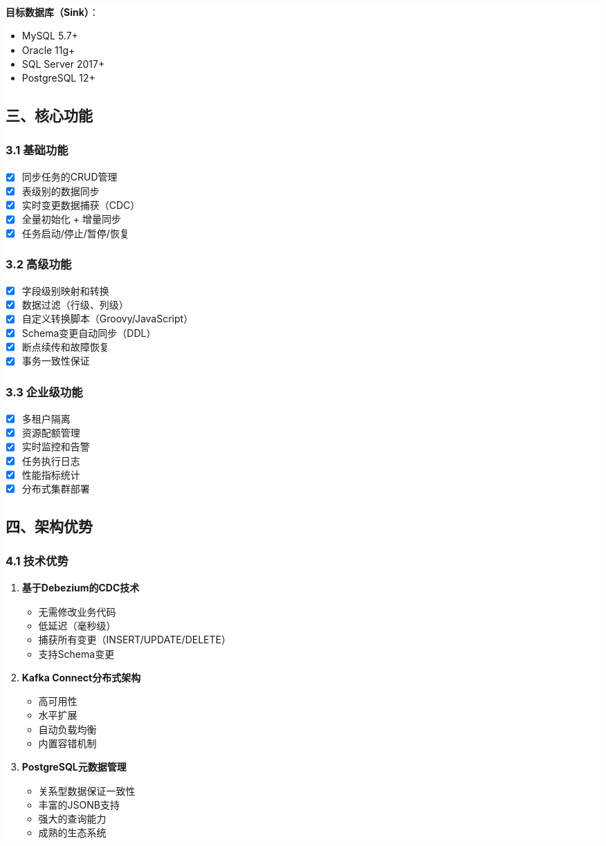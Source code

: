 **目标数据库（Sink）**：
- MySQL 5.7+
- Oracle 11g+
- SQL Server 2017+
- PostgreSQL 12+

## 三、核心功能

### 3.1 基础功能
- [x] 同步任务的CRUD管理
- [x] 表级别的数据同步
- [x] 实时变更数据捕获（CDC）
- [x] 全量初始化 + 增量同步
- [x] 任务启动/停止/暂停/恢复

### 3.2 高级功能
- [x] 字段级别映射和转换
- [x] 数据过滤（行级、列级）
- [x] 自定义转换脚本（Groovy/JavaScript）
- [x] Schema变更自动同步（DDL）
- [x] 断点续传和故障恢复
- [x] 事务一致性保证

### 3.3 企业级功能
- [x] 多租户隔离
- [x] 资源配额管理
- [x] 实时监控和告警
- [x] 任务执行日志
- [x] 性能指标统计
- [x] 分布式集群部署

## 四、架构优势

### 4.1 技术优势
1. **基于Debezium的CDC技术**
   - 无需修改业务代码
   - 低延迟（毫秒级）
   - 捕获所有变更（INSERT/UPDATE/DELETE）
   - 支持Schema变更

2. **Kafka Connect分布式架构**
   - 高可用性
   - 水平扩展
   - 自动负载均衡
   - 内置容错机制

3. **PostgreSQL元数据管理**
   - 关系型数据保证一致性
   - 丰富的JSONB支持
   - 强大的查询能力
   - 成熟的生态系统
